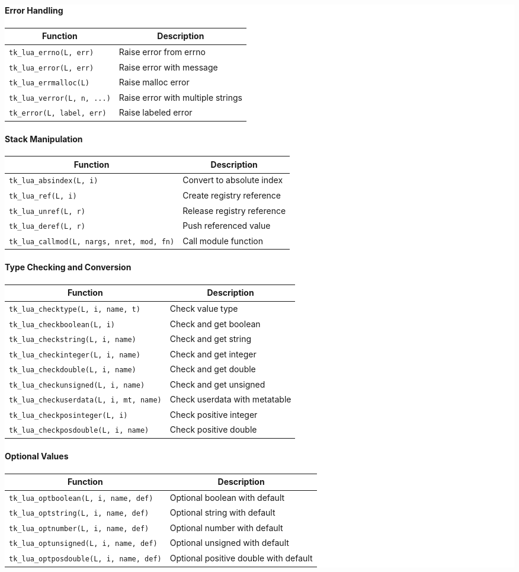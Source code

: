 #### Error Handling
| Function | Description |
|----------|-------------|
| `tk_lua_errno(L, err)` | Raise error from errno |
| `tk_lua_error(L, err)` | Raise error with message |
| `tk_lua_errmalloc(L)` | Raise malloc error |
| `tk_lua_verror(L, n, ...)` | Raise error with multiple strings |
| `tk_error(L, label, err)` | Raise labeled error |

#### Stack Manipulation
| Function | Description |
|----------|-------------|
| `tk_lua_absindex(L, i)` | Convert to absolute index |
| `tk_lua_ref(L, i)` | Create registry reference |
| `tk_lua_unref(L, r)` | Release registry reference |
| `tk_lua_deref(L, r)` | Push referenced value |
| `tk_lua_callmod(L, nargs, nret, mod, fn)` | Call module function |

#### Type Checking and Conversion
| Function | Description |
|----------|-------------|
| `tk_lua_checktype(L, i, name, t)` | Check value type |
| `tk_lua_checkboolean(L, i)` | Check and get boolean |
| `tk_lua_checkstring(L, i, name)` | Check and get string |
| `tk_lua_checkinteger(L, i, name)` | Check and get integer |
| `tk_lua_checkdouble(L, i, name)` | Check and get double |
| `tk_lua_checkunsigned(L, i, name)` | Check and get unsigned |
| `tk_lua_checkuserdata(L, i, mt, name)` | Check userdata with metatable |
| `tk_lua_checkposinteger(L, i)` | Check positive integer |
| `tk_lua_checkposdouble(L, i, name)` | Check positive double |

#### Optional Values
| Function | Description |
|----------|-------------|
| `tk_lua_optboolean(L, i, name, def)` | Optional boolean with default |
| `tk_lua_optstring(L, i, name, def)` | Optional string with default |
| `tk_lua_optnumber(L, i, name, def)` | Optional number with default |
| `tk_lua_optunsigned(L, i, name, def)` | Optional unsigned with default |
| `tk_lua_optposdouble(L, i, name, def)` | Optional positive double with default |
